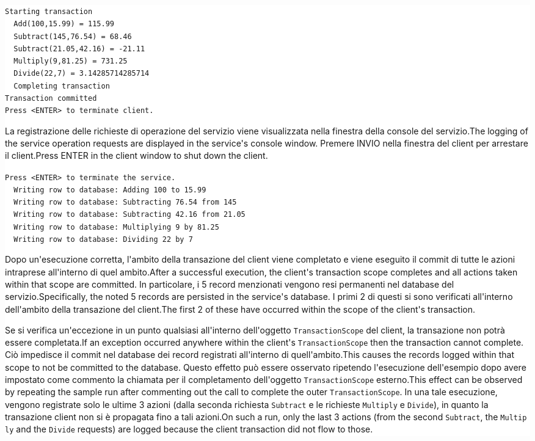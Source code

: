 ```console  
Starting transaction  
  Add(100,15.99) = 115.99  
  Subtract(145,76.54) = 68.46  
  Subtract(21.05,42.16) = -21.11  
  Multiply(9,81.25) = 731.25  
  Divide(22,7) = 3.14285714285714  
  Completing transaction  
Transaction committed  
Press <ENTER> to terminate client.  
```  
  
 <span data-ttu-id="e0f44-141">La registrazione delle richieste di operazione del servizio viene visualizzata nella finestra della console del servizio.</span><span class="sxs-lookup"><span data-stu-id="e0f44-141">The logging of the service operation requests are displayed in the service's console window.</span></span> <span data-ttu-id="e0f44-142">Premere INVIO nella finestra del client per arrestare il client.</span><span class="sxs-lookup"><span data-stu-id="e0f44-142">Press ENTER in the client window to shut down the client.</span></span>  
  
```console  
Press <ENTER> to terminate the service.  
  Writing row to database: Adding 100 to 15.99  
  Writing row to database: Subtracting 76.54 from 145  
  Writing row to database: Subtracting 42.16 from 21.05  
  Writing row to database: Multiplying 9 by 81.25  
  Writing row to database: Dividing 22 by 7  
```  
  
 <span data-ttu-id="e0f44-143">Dopo un'esecuzione corretta, l'ambito della transazione del client viene completato e viene eseguito il commit di tutte le azioni intraprese all'interno di quel ambito.</span><span class="sxs-lookup"><span data-stu-id="e0f44-143">After a successful execution, the client's transaction scope completes and all actions taken within that scope are committed.</span></span> <span data-ttu-id="e0f44-144">In particolare, i 5 record menzionati vengono resi permanenti nel database del servizio.</span><span class="sxs-lookup"><span data-stu-id="e0f44-144">Specifically, the noted 5 records are persisted in the service's database.</span></span> <span data-ttu-id="e0f44-145">I primi 2 di questi si sono verificati all'interno dell'ambito della transazione del client.</span><span class="sxs-lookup"><span data-stu-id="e0f44-145">The first 2 of these have occurred within the scope of the client's transaction.</span></span>  
  
 <span data-ttu-id="e0f44-146">Se si verifica un'eccezione in un punto qualsiasi all'interno dell'oggetto `TransactionScope` del client, la transazione non potrà essere completata.</span><span class="sxs-lookup"><span data-stu-id="e0f44-146">If an exception occurred anywhere within the client's `TransactionScope` then the transaction cannot complete.</span></span> <span data-ttu-id="e0f44-147">Ciò impedisce il commit nel database dei record registrati all'interno di quell'ambito.</span><span class="sxs-lookup"><span data-stu-id="e0f44-147">This causes the records logged within that scope to not be committed to the database.</span></span> <span data-ttu-id="e0f44-148">Questo effetto può essere osservato ripetendo l'esecuzione dell'esempio dopo avere impostato come commento la chiamata per il completamento dell'oggetto `TransactionScope` esterno.</span><span class="sxs-lookup"><span data-stu-id="e0f44-148">This effect can be observed by repeating the sample run after commenting out the call to complete the outer `TransactionScope`.</span></span> <span data-ttu-id="e0f44-149">In una tale esecuzione, vengono registrate solo le ultime 3 azioni (dalla seconda richiesta `Subtract` e le richieste `Multiply` e `Divide`), in quanto la transazione client non si è propagata fino a tali azioni.</span><span class="sxs-lookup"><span data-stu-id="e0f44-149">On such a run, only the last 3 actions (from the second `Subtract`, the `Multiply` and the `Divide` requests) are logged because the client transaction did not flow to those.</span></span>  
  